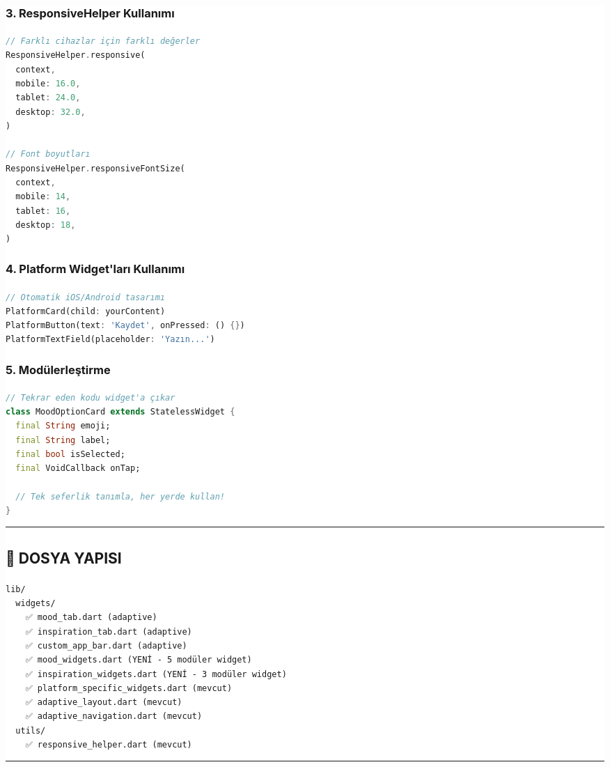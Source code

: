 ### 3. ResponsiveHelper Kullanımı
```dart
// Farklı cihazlar için farklı değerler
ResponsiveHelper.responsive(
  context,
  mobile: 16.0,
  tablet: 24.0,
  desktop: 32.0,
)

// Font boyutları
ResponsiveHelper.responsiveFontSize(
  context,
  mobile: 14,
  tablet: 16,
  desktop: 18,
)
```

### 4. Platform Widget'ları Kullanımı
```dart
// Otomatik iOS/Android tasarımı
PlatformCard(child: yourContent)
PlatformButton(text: 'Kaydet', onPressed: () {})
PlatformTextField(placeholder: 'Yazın...')
```

### 5. Modülerleştirme
```dart
// Tekrar eden kodu widget'a çıkar
class MoodOptionCard extends StatelessWidget {
  final String emoji;
  final String label;
  final bool isSelected;
  final VoidCallback onTap;
  
  // Tek seferlik tanımla, her yerde kullan!
}
```

---

## 📁 DOSYA YAPISI

```
lib/
  widgets/
    ✅ mood_tab.dart (adaptive)
    ✅ inspiration_tab.dart (adaptive)
    ✅ custom_app_bar.dart (adaptive)
    ✅ mood_widgets.dart (YENİ - 5 modüler widget)
    ✅ inspiration_widgets.dart (YENİ - 3 modüler widget)
    ✅ platform_specific_widgets.dart (mevcut)
    ✅ adaptive_layout.dart (mevcut)
    ✅ adaptive_navigation.dart (mevcut)
  utils/
    ✅ responsive_helper.dart (mevcut)
```

---